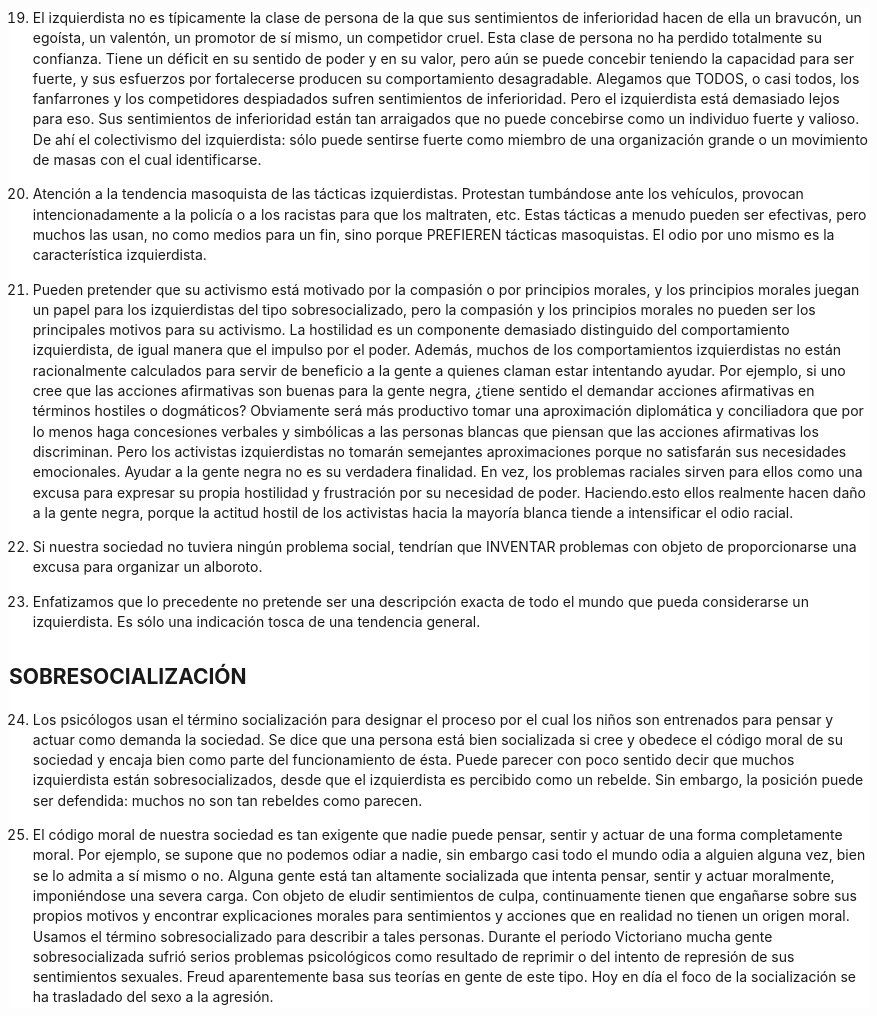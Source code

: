 19. El izquierdista no es típicamente la clase de persona de la que sus sentimientos de inferioridad hacen de ella un bravucón, un egoísta, un valentón, un promotor de sí mismo, un competidor cruel. Esta clase de persona no ha perdido totalmente su confianza. Tiene un déficit en su sentido de poder y en su valor, pero aún se puede concebir teniendo la capacidad para ser fuerte, y sus esfuerzos por fortalecerse producen su comportamiento desagradable. Alegamos que TODOS, o casi todos, los fanfarrones y los competidores despiadados sufren sentimientos de inferioridad. Pero el izquierdista está demasiado lejos para eso. Sus sentimientos de inferioridad están tan arraigados que no puede concebirse como un individuo fuerte y valioso. De ahí el colectivismo del izquierdista: sólo puede sentirse fuerte como miembro de una organización grande o un movimiento de masas con el cual identificarse.

20. Atención a la tendencia masoquista de las tácticas izquierdistas. Protestan tumbándose ante los vehículos, provocan intencionadamente a la policía o a los racistas para que los maltraten, etc. Estas tácticas a menudo pueden ser efectivas, pero muchos las usan, no como medios para un fin, sino porque PREFIEREN tácticas masoquistas. El odio por uno mismo es la característica izquierdista.

21. Pueden pretender que su activismo está motivado por la compasión o por principios morales, y los principios morales juegan un papel para los izquierdistas del tipo sobresocializado, pero la compasión y los principios morales no pueden ser los principales motivos para su activismo. La hostilidad es un componente demasiado distinguido del comportamiento izquierdista, de igual manera que el impulso por el poder. Además, muchos de los comportamientos izquierdistas no están racionalmente calculados para servir de beneficio a la gente a quienes claman estar intentando ayudar. Por ejemplo, si uno cree que las acciones afirmativas son buenas para la gente negra, ¿tiene sentido el demandar acciones afirmativas en términos hostiles o dogmáticos? Obviamente será más productivo tomar una aproximación diplomática y conciliadora que por lo menos haga concesiones verbales y simbólicas a las personas blancas que piensan que las acciones afirmativas los discriminan. Pero los activistas izquierdistas no tomarán semejantes aproximaciones porque no satisfarán sus necesidades emocionales. Ayudar a la gente negra no es su verdadera finalidad. En vez, los problemas raciales sirven para ellos como una excusa para expresar su propia hostilidad y frustración por su necesidad de poder. Haciendo.esto ellos realmente hacen daño a la gente negra, porque la actitud hostil de los activistas hacia la mayoría blanca tiende a intensificar el odio racial.

22. Si nuestra sociedad no tuviera ningún problema social, tendrían que INVENTAR problemas con objeto de proporcionarse una excusa para organizar un alboroto.

23. Enfatizamos que lo precedente no pretende ser una descripción exacta de todo el mundo que pueda considerarse un izquierdista. Es sólo una indicación tosca de una tendencia general.

## SOBRESOCIALIZACIÓN

24. Los psicólogos usan el término socialización para designar el proceso por el cual los niños son entrenados para pensar y actuar como demanda la sociedad. Se dice que una persona está bien socializada si cree y obedece el código moral de su sociedad y encaja bien como parte del funcionamiento de ésta. Puede parecer con poco sentido decir que muchos izquierdista están sobresocializados, desde que el izquierdista es percibido como un rebelde. Sin embargo, la posición puede ser defendida: muchos no son tan rebeldes como parecen.

25. El código moral de nuestra sociedad es tan exigente que nadie puede pensar, sentir y actuar de una forma completamente moral. Por ejemplo, se supone que no podemos odiar a nadie, sin embargo casi todo el mundo odia a alguien alguna vez, bien se lo admita a sí mismo o no. Alguna gente está tan altamente socializada que intenta pensar, sentir y actuar moralmente, imponiéndose una severa carga. Con objeto de eludir sentimientos de culpa, continuamente tienen que engañarse sobre sus propios motivos y encontrar explicaciones morales para sentimientos y acciones que en realidad no tienen un origen moral. Usamos el término sobresocializado para describir a tales personas. Durante el periodo Victoriano mucha gente sobresocializada sufrió serios problemas psicológicos como resultado de reprimir o del intento de represión de sus sentimientos sexuales. Freud aparentemente basa sus teorías en gente de este tipo. Hoy en día el foco de la socialización se ha trasladado del sexo a la agresión.
